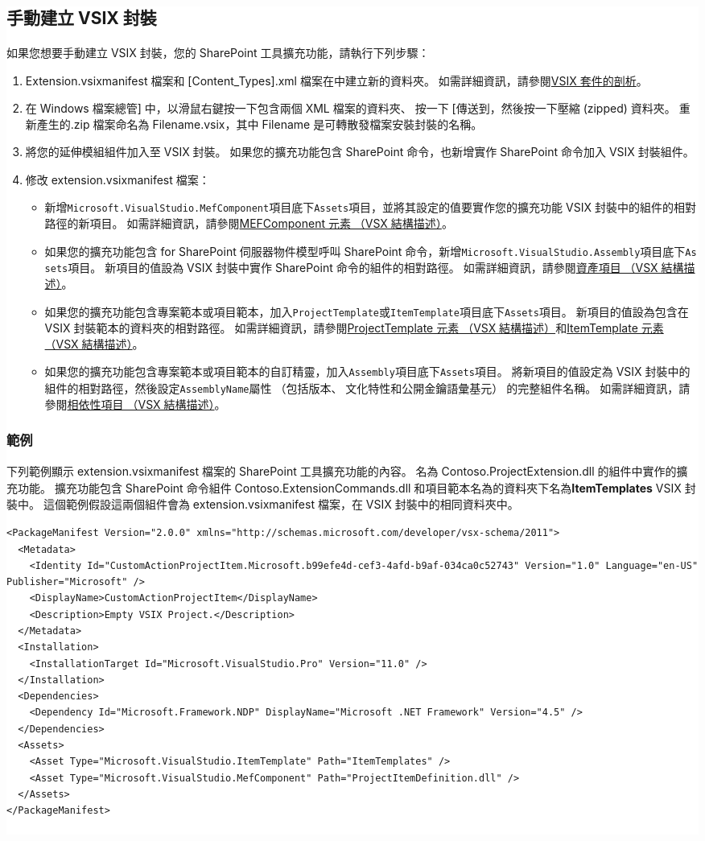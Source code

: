## <a name="creating-vsix-packages-manually"></a>手動建立 VSIX 封裝  
 如果您想要手動建立 VSIX 封裝，您的 SharePoint 工具擴充功能，請執行下列步驟：  
  
1.  Extension.vsixmanifest 檔案和 [Content_Types].xml 檔案在中建立新的資料夾。 如需詳細資訊，請參閱[VSIX 套件的剖析](/visualstudio/extensibility/anatomy-of-a-vsix-package)。  
  
2.  在 Windows 檔案總管] 中，以滑鼠右鍵按一下包含兩個 XML 檔案的資料夾、 按一下 [傳送到，然後按一下壓縮 (zipped) 資料夾。 重新產生的.zip 檔案命名為 Filename.vsix，其中 Filename 是可轉散發檔案安裝封裝的名稱。  
  
3.  將您的延伸模組組件加入至 VSIX 封裝。 如果您的擴充功能包含 SharePoint 命令，也新增實作 SharePoint 命令加入 VSIX 封裝組件。  
  
4.  修改 extension.vsixmanifest 檔案：  
  
    -   新增`Microsoft.VisualStudio.MefComponent`項目底下`Assets`項目，並將其設定的值要實作您的擴充功能 VSIX 封裝中的組件的相對路徑的新項目。 如需詳細資訊，請參閱[MEFComponent 元素 （VSX 結構描述）](http://msdn.microsoft.com/en-us/8a813141-8b73-44c9-b80b-ca85bbac9551)。  
  
    -   如果您的擴充功能包含 for SharePoint 伺服器物件模型呼叫 SharePoint 命令，新增`Microsoft.VisualStudio.Assembly`項目底下`Assets`項目。 新項目的值設為 VSIX 封裝中實作 SharePoint 命令的組件的相對路徑。 如需詳細資訊，請參閱[資產項目 （VSX 結構描述）](http://msdn.microsoft.com/en-us/9fcfc098-edc7-484b-9d4c-acd17829d737)。  
  
    -   如果您的擴充功能包含專案範本或項目範本，加入`ProjectTemplate`或`ItemTemplate`項目底下`Assets`項目。 新項目的值設為包含在 VSIX 封裝範本的資料夾的相對路徑。 如需詳細資訊，請參閱[ProjectTemplate 元素 （VSX 結構描述）](http://msdn.microsoft.com/en-us/87add64c-9dcd-495f-8815-209dab182cb1)和[ItemTemplate 元素 （VSX 結構描述）](http://msdn.microsoft.com/en-us/1d489e54-c1c5-4f96-a510-6c2640867ff0)。  
  
    -   如果您的擴充功能包含專案範本或項目範本的自訂精靈，加入`Assembly`項目底下`Assets`項目。 將新項目的值設定為 VSIX 封裝中的組件的相對路徑，然後設定`AssemblyName`屬性 （包括版本、 文化特性和公開金鑰語彙基元） 的完整組件名稱。 如需詳細資訊，請參閱[相依性項目 （VSX 結構描述）](http://msdn.microsoft.com/en-us/1f63f60a-98ad-48ec-8e44-4eba383d3e37)。  
  
### <a name="example"></a>範例  
 下列範例顯示 extension.vsixmanifest 檔案的 SharePoint 工具擴充功能的內容。 名為 Contoso.ProjectExtension.dll 的組件中實作的擴充功能。 擴充功能包含 SharePoint 命令組件 Contoso.ExtensionCommands.dll 和項目範本名為的資料夾下名為**ItemTemplates** VSIX 封裝中。 這個範例假設這兩個組件會為 extension.vsixmanifest 檔案，在 VSIX 封裝中的相同資料夾中。  
  
```  
<PackageManifest Version="2.0.0" xmlns="http://schemas.microsoft.com/developer/vsx-schema/2011">  
  <Metadata>  
    <Identity Id="CustomActionProjectItem.Microsoft.b99efe4d-cef3-4afd-b9af-034ca0c52743" Version="1.0" Language="en-US" Publisher="Microsoft" />  
    <DisplayName>CustomActionProjectItem</DisplayName>  
    <Description>Empty VSIX Project.</Description>  
  </Metadata>  
  <Installation>  
    <InstallationTarget Id="Microsoft.VisualStudio.Pro" Version="11.0" />  
  </Installation>  
  <Dependencies>  
    <Dependency Id="Microsoft.Framework.NDP" DisplayName="Microsoft .NET Framework" Version="4.5" />  
  </Dependencies>  
  <Assets>  
    <Asset Type="Microsoft.VisualStudio.ItemTemplate" Path="ItemTemplates" />  
    <Asset Type="Microsoft.VisualStudio.MefComponent" Path="ProjectItemDefinition.dll" />  
  </Assets>  
</PackageManifest>  
  
```  
  